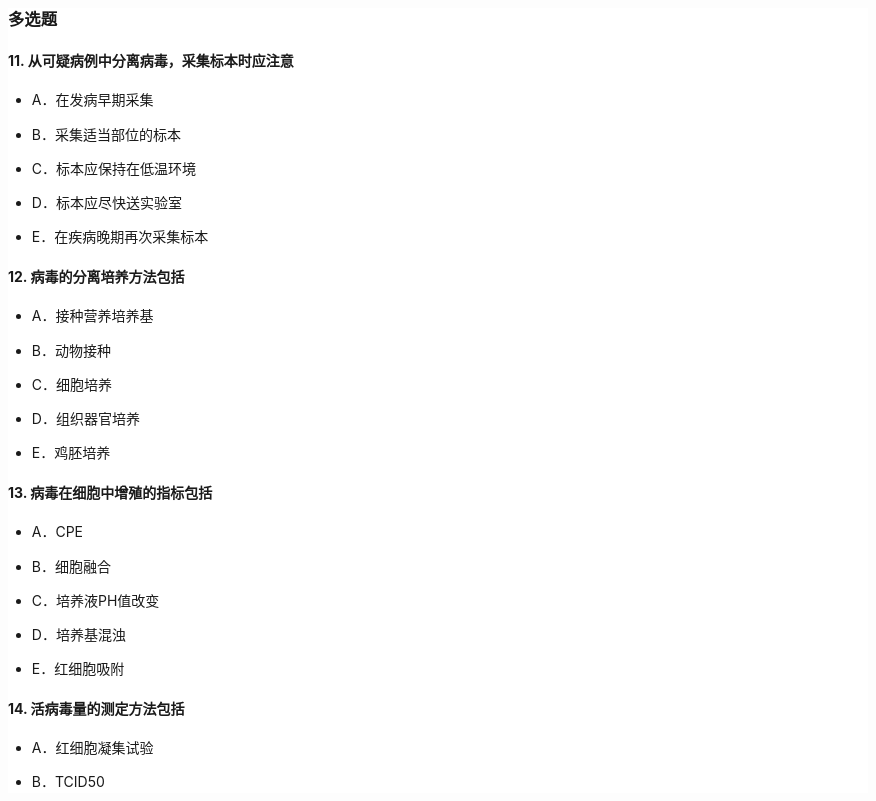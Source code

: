 









### 多选题

#### 11. 从可疑病例中分离病毒，采集标本时应注意

* A．在发病早期采集

* B．采集适当部位的标本

* C．标本应保持在低温环境

* D．标本应尽快送实验室

* E．在疾病晚期再次采集标本







#### 12. 病毒的分离培养方法包括

* A．接种营养培养基

* B．动物接种

* C．细胞培养

* D．组织器官培养

* E．鸡胚培养







#### 13. 病毒在细胞中增殖的指标包括

* A．CPE

* B．细胞融合

* C．培养液PH值改变

* D．培养基混浊

* E．红细胞吸附







#### 14. 活病毒量的测定方法包括

* A．红细胞凝集试验

* B．TCID50
